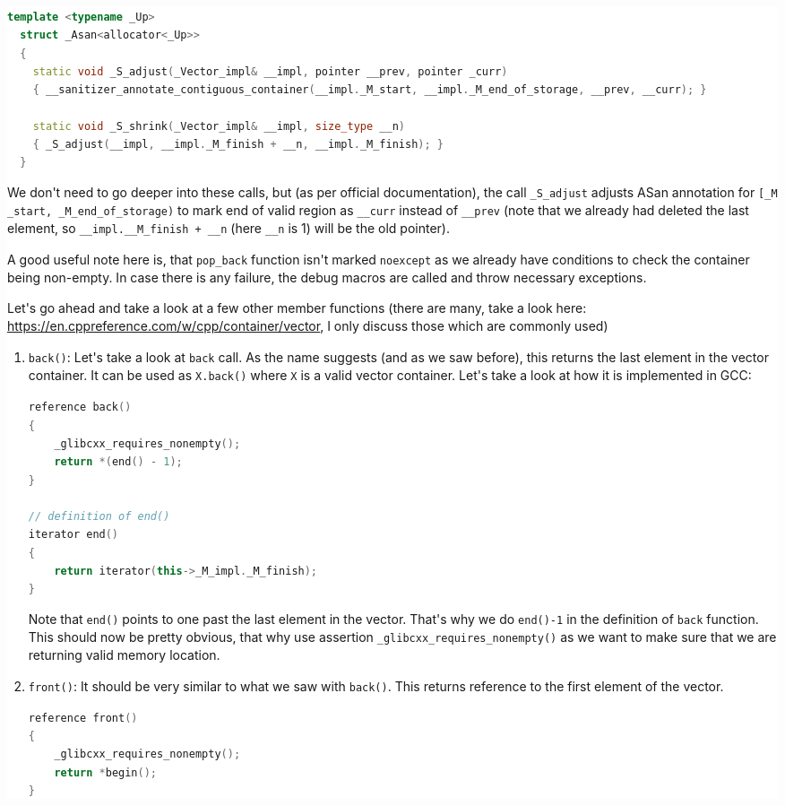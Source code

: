 ```cpp
template <typename _Up>
  struct _Asan<allocator<_Up>>
  {
    static void _S_adjust(_Vector_impl& __impl, pointer __prev, pointer _curr)
    { __sanitizer_annotate_contiguous_container(__impl._M_start, __impl._M_end_of_storage, __prev, __curr); }

    static void _S_shrink(_Vector_impl& __impl, size_type __n)
    { _S_adjust(__impl, __impl._M_finish + __n, __impl._M_finish); }
  }
```

We don't need to go deeper into these calls, but (as per official documentation), the call `_S_adjust` adjusts ASan annotation for `[_M_start, _M_end_of_storage)` to mark end of valid region as `__curr` instead of `__prev` (note that we already had deleted the last element, so `__impl.__M_finish + __n` (here `__n` is 1) will be the old pointer).

A good useful note here is, that `pop_back` function isn't marked `noexcept` as we already have conditions to check the container being non-empty. In case there is any failure, the debug macros are called and throw necessary exceptions.

Let's go ahead and take a look at a few other member functions (there are many, take a look here: https://en.cppreference.com/w/cpp/container/vector, I only discuss those which are commonly used)

1. `back()`: Let's take a look at `back` call. As the name suggests (and as we saw before), this returns the last element in the vector container. It can be used as `X.back()` where `X` is a valid vector container. Let's take a look at how it is implemented in GCC:

    ```cpp
    reference back()
    {
        _glibcxx_requires_nonempty();
        return *(end() - 1);
    }
    
    // definition of end()
    iterator end()
    {
        return iterator(this->_M_impl._M_finish);
    }
    ```
    
    Note that `end()` points to one past the last element in the vector. That's why we do `end()-1` in the definition of `back` function. This should now be pretty obvious, that why use assertion `_glibcxx_requires_nonempty()` as we want to make sure that we are returning valid memory location.
   
2. `front()`: It should be very similar to what we saw with `back()`. This returns reference to the first element of the vector.
   
    ```cpp
    reference front()
    {
        _glibcxx_requires_nonempty();
        return *begin();
    }
